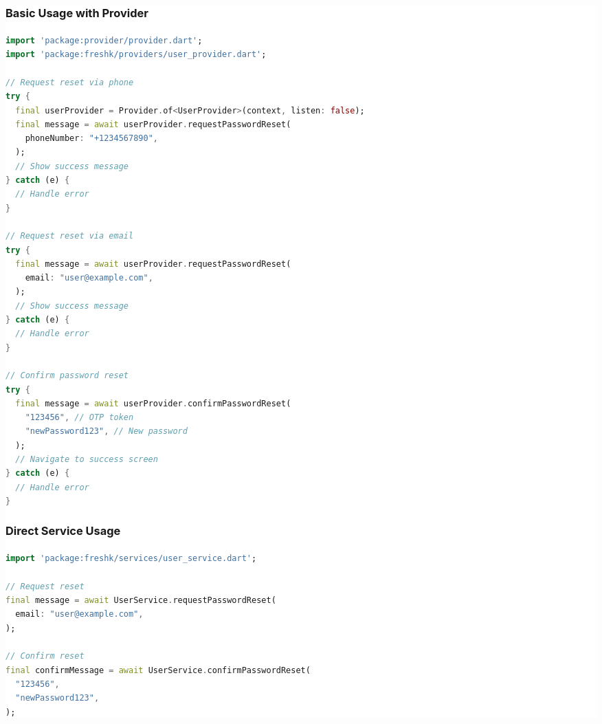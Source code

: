 ### Basic Usage with Provider

```dart
import 'package:provider/provider.dart';
import 'package:freshk/providers/user_provider.dart';

// Request reset via phone
try {
  final userProvider = Provider.of<UserProvider>(context, listen: false);
  final message = await userProvider.requestPasswordReset(
    phoneNumber: "+1234567890",
  );
  // Show success message
} catch (e) {
  // Handle error
}

// Request reset via email
try {
  final message = await userProvider.requestPasswordReset(
    email: "user@example.com",
  );
  // Show success message
} catch (e) {
  // Handle error
}

// Confirm password reset
try {
  final message = await userProvider.confirmPasswordReset(
    "123456", // OTP token
    "newPassword123", // New password
  );
  // Navigate to success screen
} catch (e) {
  // Handle error
}
```

### Direct Service Usage

```dart
import 'package:freshk/services/user_service.dart';

// Request reset
final message = await UserService.requestPasswordReset(
  email: "user@example.com",
);

// Confirm reset
final confirmMessage = await UserService.confirmPasswordReset(
  "123456",
  "newPassword123",
);
```

